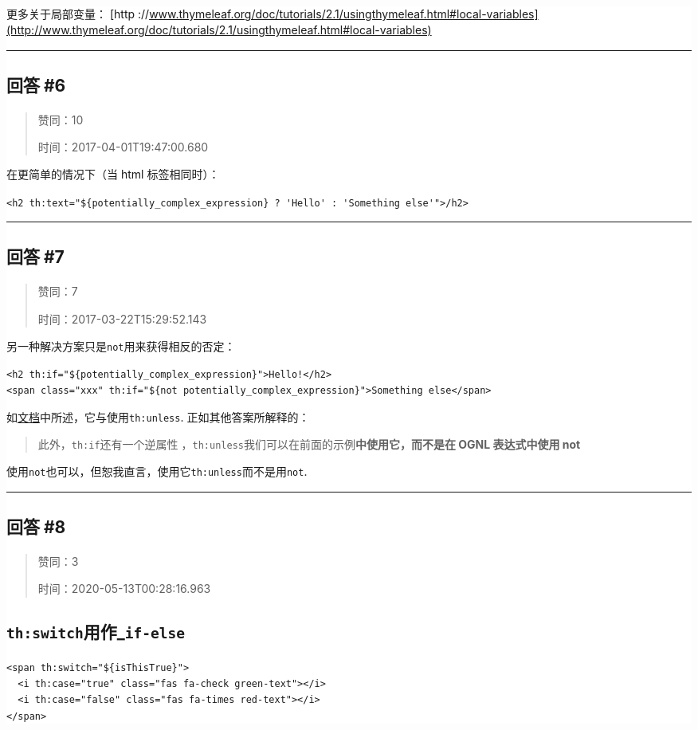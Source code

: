 更多关于局部变量：
[http ://www.thymeleaf.org/doc/tutorials/2.1/usingthymeleaf.html#local-variables](http://www.thymeleaf.org/doc/tutorials/2.1/usingthymeleaf.html#local-variables)

* * *

## 回答 #6

> 赞同：10
> 
> 时间：2017-04-01T19:47:00.680

在更简单的情况下（当 html 标签相同时）：

```
<h2 th:text="${potentially_complex_expression} ? 'Hello' : 'Something else'">/h2> 
```

* * *

## 回答 #7

> 赞同：7
> 
> 时间：2017-03-22T15:29:52.143

另一种解决方案只是`not`用来获得相反的否定：

```
<h2 th:if="${potentially_complex_expression}">Hello!</h2>
<span class="xxx" th:if="${not potentially_complex_expression}">Something else</span> 
```

如[文档](http://www.thymeleaf.org/doc/tutorials/3.0/usingthymeleaf.html#simple-conditionals-if-and-unless)中所述，它与使用`th:unless`. 正如其他答案所解释的：

> 此外，`th:if`还有一个逆属性 ，`th:unless`我们可以在前面的示例**中使用它，而不是在 OGNL 表达式中使用 not**

使用`not`也可以，但恕我直言，使用它`th:unless`而不是用`not`.

* * *

## 回答 #8

> 赞同：3
> 
> 时间：2020-05-13T00:28:16.963

## `th:switch`用作_`if-else`

```
<span th:switch="${isThisTrue}">
  <i th:case="true" class="fas fa-check green-text"></i>
  <i th:case="false" class="fas fa-times red-text"></i>
</span> 
```
